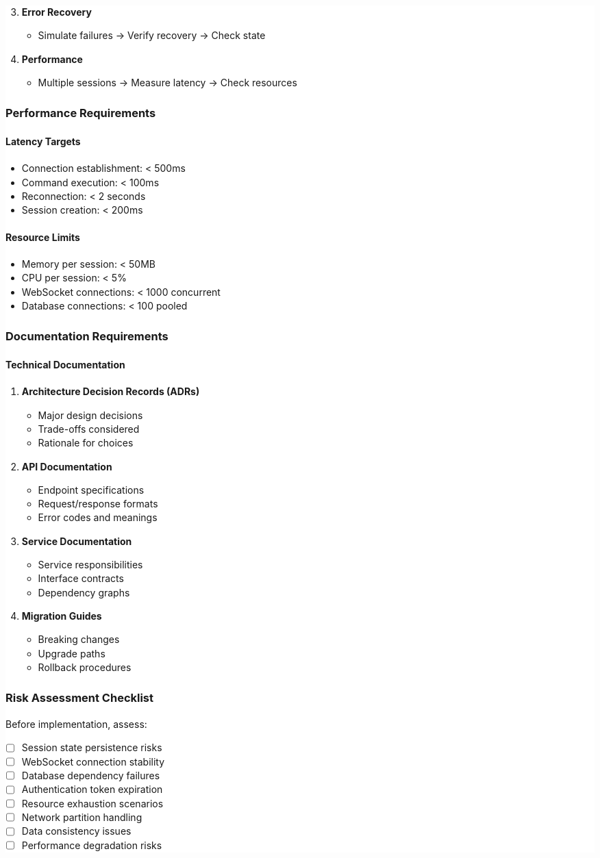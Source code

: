 3. **Error Recovery**
   - Simulate failures → Verify recovery → Check state
   
4. **Performance**
   - Multiple sessions → Measure latency → Check resources

### Performance Requirements

#### Latency Targets
- Connection establishment: < 500ms
- Command execution: < 100ms
- Reconnection: < 2 seconds
- Session creation: < 200ms

#### Resource Limits
- Memory per session: < 50MB
- CPU per session: < 5%
- WebSocket connections: < 1000 concurrent
- Database connections: < 100 pooled

### Documentation Requirements

#### Technical Documentation
1. **Architecture Decision Records (ADRs)**
   - Major design decisions
   - Trade-offs considered
   - Rationale for choices

2. **API Documentation**
   - Endpoint specifications
   - Request/response formats
   - Error codes and meanings

3. **Service Documentation**
   - Service responsibilities
   - Interface contracts
   - Dependency graphs

4. **Migration Guides**
   - Breaking changes
   - Upgrade paths
   - Rollback procedures

### Risk Assessment Checklist

Before implementation, assess:
- [ ] Session state persistence risks
- [ ] WebSocket connection stability
- [ ] Database dependency failures
- [ ] Authentication token expiration
- [ ] Resource exhaustion scenarios
- [ ] Network partition handling
- [ ] Data consistency issues
- [ ] Performance degradation risks
